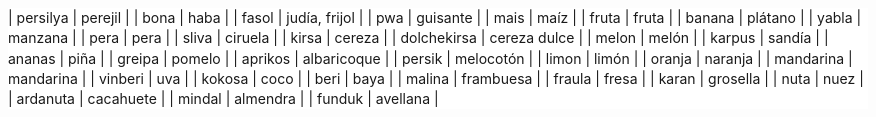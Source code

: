 | persilya       | perejil               |
| bona           | haba                  |
| fasol          | judía, frijol         |
| pwa            | guisante              |
| mais           | maíz                  |
| fruta          | fruta                 |
| banana         | plátano               |
| yabla          | manzana               |
| pera           | pera                  |
| sliva          | ciruela               |
| kirsa          | cereza                |
| dolchekirsa    | cereza dulce          |
| melon          | melón                 |
| karpus         | sandía                |
| ananas         | piña                  |
| greipa         | pomelo                |
| aprikos        | albaricoque           |
| persik         | melocotón             |
| limon          | limón                 |
| oranja         | naranja               |
| mandarina      | mandarina             |
| vinberi        | uva                   |
| kokosa         | coco                  |
| beri           | baya                  |
| malina         | frambuesa             |
| fraula         | fresa                 |
| karan          | grosella              |
| nuta           | nuez                  |
| ardanuta       | cacahuete             |
| mindal         | almendra              |
| funduk         | avellana              |
